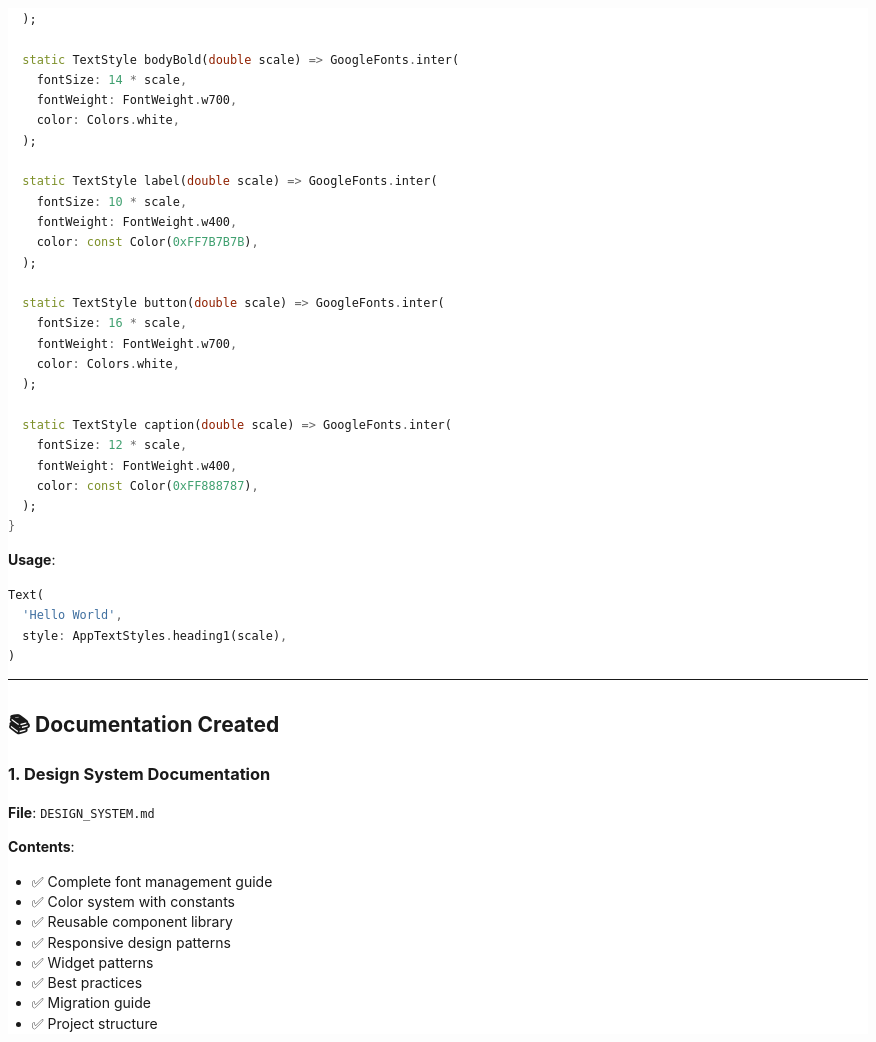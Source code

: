 ```dart
  );

  static TextStyle bodyBold(double scale) => GoogleFonts.inter(
    fontSize: 14 * scale,
    fontWeight: FontWeight.w700,
    color: Colors.white,
  );

  static TextStyle label(double scale) => GoogleFonts.inter(
    fontSize: 10 * scale,
    fontWeight: FontWeight.w400,
    color: const Color(0xFF7B7B7B),
  );

  static TextStyle button(double scale) => GoogleFonts.inter(
    fontSize: 16 * scale,
    fontWeight: FontWeight.w700,
    color: Colors.white,
  );

  static TextStyle caption(double scale) => GoogleFonts.inter(
    fontSize: 12 * scale,
    fontWeight: FontWeight.w400,
    color: const Color(0xFF888787),
  );
}
```

**Usage**:
```dart
Text(
  'Hello World',
  style: AppTextStyles.heading1(scale),
)
```

---

## 📚 Documentation Created

### 1. Design System Documentation
**File**: `DESIGN_SYSTEM.md`

**Contents**:
- ✅ Complete font management guide
- ✅ Color system with constants
- ✅ Reusable component library
- ✅ Responsive design patterns
- ✅ Widget patterns
- ✅ Best practices
- ✅ Migration guide
- ✅ Project structure
